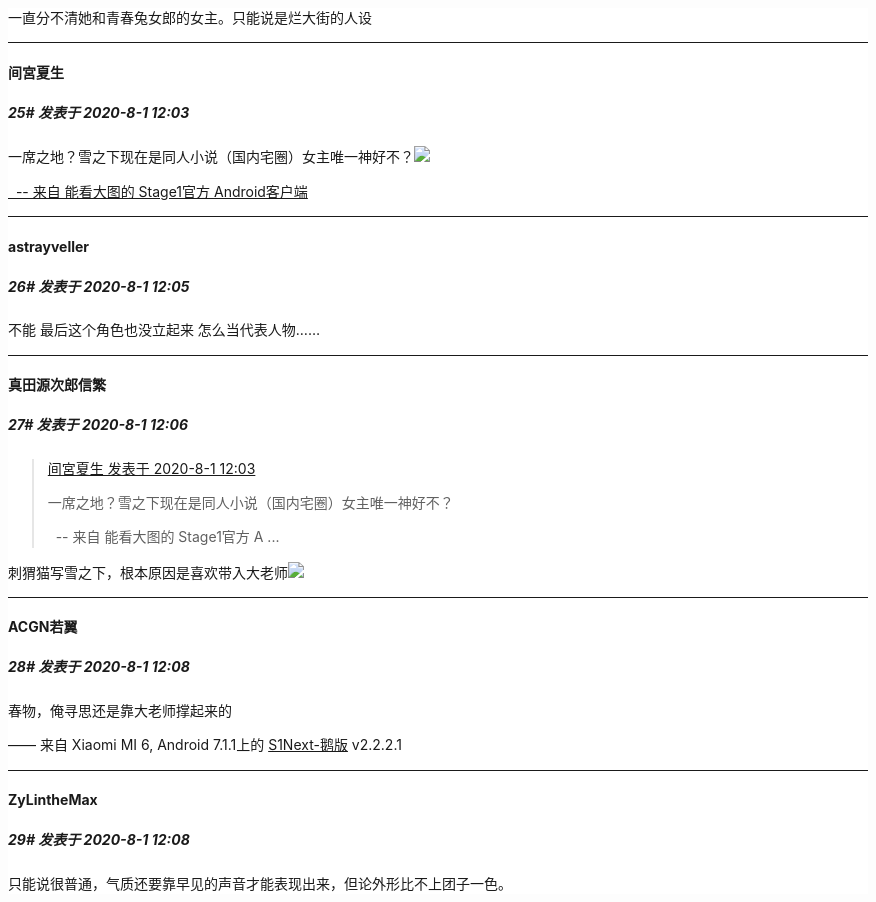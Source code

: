 
一直分不清她和青春兔女郎的女主。只能说是烂大街的人设


-----

####  间宮夏生  
##### 25#       发表于 2020-8-1 12:03


一席之地？雪之下现在是同人小说（国内宅圈）女主唯一神好不？<img src="https://static.saraba1st.com/image/smiley/face2017/003.png" referrerpolicy="no-referrer">

[  -- 来自 能看大图的 Stage1官方 Android客户端](https://www.coolapk.com/apk/140634)


-----

####  astrayveller  
##### 26#       发表于 2020-8-1 12:05


不能 最后这个角色也没立起来 怎么当代表人物……


-----

####  真田源次郎信繁  
##### 27#       发表于 2020-8-1 12:06


<blockquote><a href="httphttps://bbs.saraba1st.com/2b/forum.php?mod=redirect&amp;goto=findpost&amp;pid=48281807&amp;ptid=1952537" target="_blank">间宮夏生 发表于 2020-8-1 12:03</a>

一席之地？雪之下现在是同人小说（国内宅圈）女主唯一神好不？


  -- 来自 能看大图的 Stage1官方 A ...</blockquote>
刺猬猫写雪之下，根本原因是喜欢带入大老师<img src="https://static.saraba1st.com/image/smiley/face2017/067.png" referrerpolicy="no-referrer">


-----

####  ACGN若翼  
##### 28#       发表于 2020-8-1 12:08


春物，俺寻思还是靠大老师撑起来的

—— 来自 Xiaomi MI 6, Android 7.1.1上的 [S1Next-鹅版](https://github.com/ykrank/S1-Next/releases) v2.2.2.1


-----

####  ZyLintheMax  
##### 29#       发表于 2020-8-1 12:08


只能说很普通，气质还要靠早见的声音才能表现出来，但论外形比不上团子一色。

